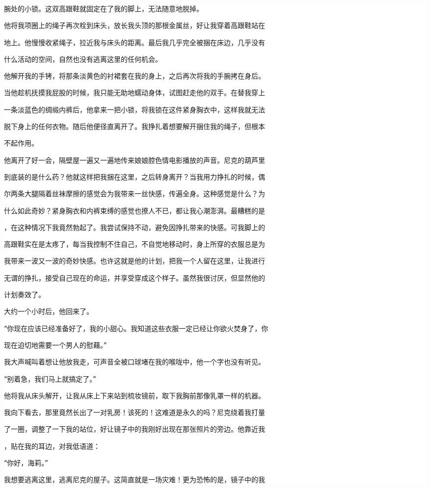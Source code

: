 腕处的小锁。这双高跟鞋就固定在了我的脚上，无法随意地脱掉。

他将我项圈上的绳子再次栓到床头，放长我头顶的那根金属丝，好让我穿着高跟鞋站在

地上。他慢慢收紧绳子，拉近我与床头的距离。最后我几乎完全被捆在床边，几乎没有

什么活动的空间，自然也没有逃离这里的任何机会。



他解开我的手铐，将那条淡黄色的衬裙套在我的身上，之后再次将我的手腕拷在身后。

当他趁机抚摸我屁股的时候，我只能无助地蠕动身体，试图赶走他的双手。在替我穿上

一条淡蓝色的绸缎内裤后，他拿来一把小锁，将我锁在这件紧身胸衣中，这样我就无法

脱下身上的任何衣物。随后他便径直离开了。我挣扎着想要解开捆住我的绳子，但根本

不起作用。

他离开了好一会，隔壁屋一遍又一遍地传来娘娘腔色情电影播放的声音。尼克的葫芦里

到底装的是什么药？他就这样把我捆在这里，之后转身离开？当我用力挣扎的时候，偶

尔两条大腿隔着丝袜摩擦的感觉会为我带来一丝快感，传遍全身。这种感觉是什么？为

什么如此奇妙？紧身胸衣和内裤束缚的感觉也撩人不已，都让我心潮澎湃。最糟糕的是

，在这种情况下我竟然勃起了。我尝试保持不动，避免因挣扎带来的快感。可我脚上的

高跟鞋实在是太疼了，每当我控制不住自己，不自觉地移动时，身上所穿的衣服总是为

我带来一波又一波的奇妙快感。也许这就是他的计划，把我一个人留在这里，让我进行

无谓的挣扎，接受自己现在的命运，并享受穿成这个样子。虽然我很讨厌，但显然他的

计划奏效了。



大约一个小时后，他回来了。



“你现在应该已经准备好了，我的小甜心。我知道这些衣服一定已经让你欲火焚身了，你

现在迫切地需要一个男人的慰藉。”

我大声喊叫着想让他放我走，可声音全被口球堵在我的喉咙中，他一个字也没有听见。



“别着急，我们马上就搞定了。”



他将我从床头解开，让我从床上下来站到梳妆镜前，取下我胸前那像乳罩一样的机器。

我向下看去，那里竟然长出了一对乳房！该死的！这难道是永久的吗？尼克绕着我打量

了一圈，调整了一下我的站位，好让镜子中的我刚好出现在那张照片的旁边。他靠近我

，贴在我的耳边，对我低语道：

“你好，海莉。”



我想要逃离这里，逃离尼克的屋子。这简直就是一场灾难！更为恐怖的是，镜子中的我
